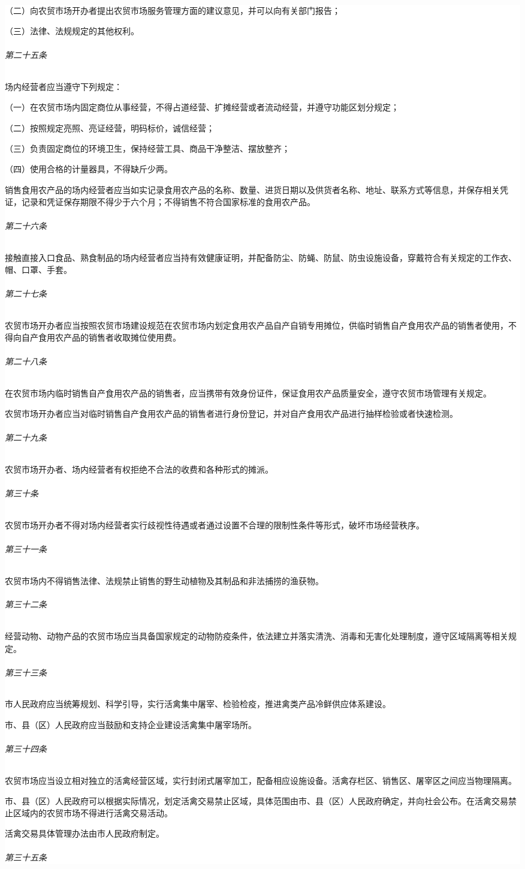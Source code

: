 （二）向农贸市场开办者提出农贸市场服务管理方面的建议意见，并可以向有关部门报告；

（三）法律、法规规定的其他权利。

###### 第二十五条

场内经营者应当遵守下列规定：

（一）在农贸市场内固定商位从事经营，不得占道经营、扩摊经营或者流动经营，并遵守功能区划分规定；

（二）按照规定亮照、亮证经营，明码标价，诚信经营；

（三）负责固定商位的环境卫生，保持经营工具、商品干净整洁、摆放整齐；

（四）使用合格的计量器具，不得缺斤少两。

销售食用农产品的场内经营者应当如实记录食用农产品的名称、数量、进货日期以及供货者名称、地址、联系方式等信息，并保存相关凭证，记录和凭证保存期限不得少于六个月；不得销售不符合国家标准的食用农产品。

###### 第二十六条

接触直接入口食品、熟食制品的场内经营者应当持有效健康证明，并配备防尘、防蝇、防鼠、防虫设施设备，穿戴符合有关规定的工作衣、帽、口罩、手套。

###### 第二十七条

农贸市场开办者应当按照农贸市场建设规范在农贸市场内划定食用农产品自产自销专用摊位，供临时销售自产食用农产品的销售者使用，不得向自产食用农产品的销售者收取摊位使用费。

###### 第二十八条

在农贸市场内临时销售自产食用农产品的销售者，应当携带有效身份证件，保证食用农产品质量安全，遵守农贸市场管理有关规定。

农贸市场开办者应当对临时销售自产食用农产品的销售者进行身份登记，并对自产食用农产品进行抽样检验或者快速检测。

###### 第二十九条

农贸市场开办者、场内经营者有权拒绝不合法的收费和各种形式的摊派。

###### 第三十条

农贸市场开办者不得对场内经营者实行歧视性待遇或者通过设置不合理的限制性条件等形式，破坏市场经营秩序。

###### 第三十一条

农贸市场内不得销售法律、法规禁止销售的野生动植物及其制品和非法捕捞的渔获物。

###### 第三十二条

经营动物、动物产品的农贸市场应当具备国家规定的动物防疫条件，依法建立并落实清洗、消毒和无害化处理制度，遵守区域隔离等相关规定。

###### 第三十三条

市人民政府应当统筹规划、科学引导，实行活禽集中屠宰、检验检疫，推进禽类产品冷鲜供应体系建设。

市、县（区）人民政府应当鼓励和支持企业建设活禽集中屠宰场所。

###### 第三十四条

农贸市场应当设立相对独立的活禽经营区域，实行封闭式屠宰加工，配备相应设施设备。活禽存栏区、销售区、屠宰区之间应当物理隔离。

市、县（区）人民政府可以根据实际情况，划定活禽交易禁止区域，具体范围由市、县（区）人民政府确定，并向社会公布。在活禽交易禁止区域内的农贸市场不得进行活禽交易活动。

活禽交易具体管理办法由市人民政府制定。

###### 第三十五条
